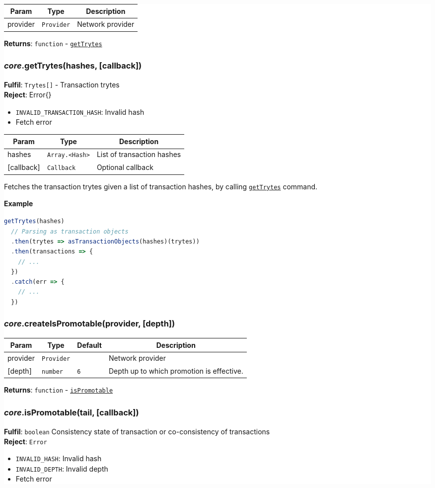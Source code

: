 | Param | Type | Description |
| --- | --- | --- |
| provider | <code>Provider</code> | Network provider |

**Returns**: <code>function</code> - [`getTrytes`](#module_core.getTrytes)  
<a name="module_core.getTrytes"></a>

### *core*.getTrytes(hashes, [callback])
**Fulfil**: <code>Trytes[]</code> - Transaction trytes  
**Reject**: Error{}
- `INVALID_TRANSACTION_HASH`: Invalid hash
- Fetch error  

| Param | Type | Description |
| --- | --- | --- |
| hashes | <code>Array.&lt;Hash&gt;</code> | List of transaction hashes |
| [callback] | <code>Callback</code> | Optional callback |

Fetches the transaction trytes given a list of transaction hashes, by calling
[`getTrytes`](https://docs.iota.works/iri/api#endpoints/getTrytes) command.

**Example**  
```js
getTrytes(hashes)
  // Parsing as transaction objects
  .then(trytes => asTransactionObjects(hashes)(trytes))
  .then(transactions => {
    // ...
  })
  .catch(err => {
    // ...
  })
```
<a name="module_core.createIsPromotable"></a>

### *core*.createIsPromotable(provider, [depth])

| Param | Type | Default | Description |
| --- | --- | --- | --- |
| provider | <code>Provider</code> |  | Network provider |
| [depth] | <code>number</code> | <code>6</code> | Depth up to which promotion is effective. |

**Returns**: <code>function</code> - [`isPromotable`](#module_core.isPromotable)  
<a name="module_core.isPromotable"></a>

### *core*.isPromotable(tail, [callback])
**Fulfil**: <code>boolean</code> Consistency state of transaction or co-consistency of transactions  
**Reject**: <code>Error</code>
- `INVALID_HASH`: Invalid hash
- `INVALID_DEPTH`: Invalid depth
- Fetch error  
